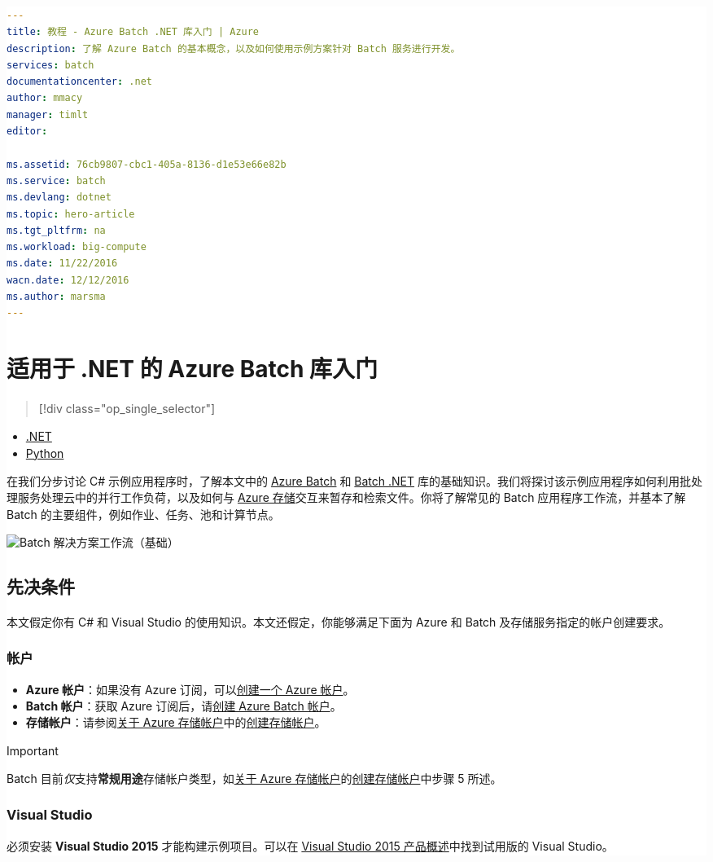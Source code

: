 ```yaml
---
title: 教程 - Azure Batch .NET 库入门 | Azure
description: 了解 Azure Batch 的基本概念，以及如何使用示例方案针对 Batch 服务进行开发。
services: batch
documentationcenter: .net
author: mmacy
manager: timlt
editor: 

ms.assetid: 76cb9807-cbc1-405a-8136-d1e53e66e82b
ms.service: batch
ms.devlang: dotnet
ms.topic: hero-article
ms.tgt_pltfrm: na
ms.workload: big-compute
ms.date: 11/22/2016
wacn.date: 12/12/2016
ms.author: marsma
---
```


# 适用于 .NET 的 Azure Batch 库入门

> [!div class="op_single_selector"]
- [.NET](./batch-dotnet-get-started.md)
- [Python](./batch-python-tutorial.md)

在我们分步讨论 C# 示例应用程序时，了解本文中的 [Azure Batch][azure_batch] 和 [Batch .NET][net_api] 库的基础知识。我们将探讨该示例应用程序如何利用批处理服务处理云中的并行工作负荷，以及如何与 [Azure 存储](../storage/storage-introduction.md)交互来暂存和检索文件。你将了解常见的 Batch 应用程序工作流，并基本了解 Batch 的主要组件，例如作业、任务、池和计算节点。

![Batch 解决方案工作流（基础）][11]

## 先决条件
本文假定你有 C# 和 Visual Studio 的使用知识。本文还假定，你能够满足下面为 Azure 和 Batch 及存储服务指定的帐户创建要求。

### 帐户
- **Azure 帐户**：如果没有 Azure 订阅，可以[创建一个 Azure 帐户][azure_free_account]。
- **Batch 帐户**：获取 Azure 订阅后，请[创建 Azure Batch 帐户](./batch-account-create-portal.md)。
- **存储帐户**：请参阅[关于 Azure 存储帐户](../storage/storage-create-storage-account.md)中的[创建存储帐户](../storage/storage-create-storage-account.md#create-a-storage-account)。

> [!IMPORTANT]
> Batch 目前*仅*支持**常规用途**存储帐户类型，如[关于 Azure 存储帐户](../storage/storage-create-storage-account.md)的[创建存储帐户](../storage/storage-create-storage-account.md#create-a-storage-account)中步骤 5 所述。

### Visual Studio
必须安装 **Visual Studio 2015** 才能构建示例项目。可以在 [Visual Studio 2015 产品概述][visual_studio]中找到试用版的 Visual Studio。


[azure_batch]: https://www.azure.cn/home/features/batch/
[azure_free_account]: https://www.azure.cn/pricing/1rmb-trial/
[azure_portal]: https://portal.azure.cn
[github_batchexplorer]: https://github.com/Azure/azure-batch-samples/tree/master/CSharp/BatchExplorer
[github_dotnettutorial]: https://github.com/Azure/azure-batch-samples/tree/master/CSharp/ArticleProjects/DotNetTutorial
[github_samples]: https://github.com/Azure/azure-batch-samples
[github_samples_common]: https://github.com/Azure/azure-batch-samples/tree/master/CSharp/Common
[github_samples_zip]: https://github.com/Azure/azure-batch-samples/archive/master.zip
[github_topnwords]: https://github.com/Azure/azure-batch-samples/tree/master/CSharp/TopNWords
[net_api]: http://msdn.microsoft.com/zh-cn/library/azure/mt348682.aspx
[net_api_storage]: https://msdn.microsoft.com/zh-cn/library/azure/mt347887.aspx
[net_batchclient]: https://msdn.microsoft.com/zh-cn/library/azure/microsoft.azure.batch.batchclient.aspx
[net_cloudblobclient]: https://msdn.microsoft.com/zh-cn/library/microsoft.windowsazure.storage.blob.cloudblobclient.aspx
[net_cloudblobcontainer]: https://msdn.microsoft.com/zh-cn/library/microsoft.windowsazure.storage.blob.cloudblobcontainer.aspx
[net_cloudstorageaccount]: https://msdn.microsoft.com/zh-cn/library/azure/microsoft.windowsazure.storage.cloudstorageaccount.aspx
[net_cloudserviceconfiguration]: https://msdn.microsoft.com/zh-cn/library/azure/microsoft.azure.batch.cloudserviceconfiguration.aspx
[net_container_delete]: https://msdn.microsoft.com/zh-cn/library/microsoft.windowsazure.storage.blob.cloudblobcontainer.deleteifexistsasync.aspx
[net_job]: https://msdn.microsoft.com/zh-cn/library/azure/microsoft.azure.batch.cloudjob.aspx
[net_job_poolinfo]: https://msdn.microsoft.com/zh-cn/library/azure/microsoft.azure.batch.protocol.models.cloudjob.poolinformation.aspx
[net_joboperations]: https://msdn.microsoft.com/zh-cn/library/azure/microsoft.azure.batch.batchclient.joboperations
[net_joboperations_terminatejob]: https://msdn.microsoft.com/zh-cn/library/azure/microsoft.azure.batch.joboperations.terminatejobasync.aspx
[net_jobpreptask]: https://msdn.microsoft.com/zh-cn/library/azure/microsoft.azure.batch.cloudjob.jobpreparationtask.aspx
[net_jobreltask]: https://msdn.microsoft.com/zh-cn/library/azure/microsoft.azure.batch.cloudjob.jobreleasetask.aspx
[net_node]: https://msdn.microsoft.com/zh-cn/library/azure/microsoft.azure.batch.computenode.aspx
[net_odatadetaillevel]: https://msdn.microsoft.com/zh-cn/library/azure/microsoft.azure.batch.odatadetaillevel.aspx
[net_pool]: https://msdn.microsoft.com/zh-cn/library/azure/microsoft.azure.batch.cloudpool.aspx
[net_pool_create]: https://msdn.microsoft.com/zh-cn/library/azure/microsoft.azure.batch.pooloperations.createpool.aspx
[net_pool_starttask]: https://msdn.microsoft.com/zh-cn/library/azure/microsoft.azure.batch.cloudpool.starttask.aspx
[net_pooloperations]: https://msdn.microsoft.com/zh-cn/library/azure/microsoft.azure.batch.batchclient.pooloperations
[net_resourcefile]: https://msdn.microsoft.com/zh-cn/library/azure/microsoft.azure.batch.resourcefile.aspx
[net_resourcefile_blobsource]: https://msdn.microsoft.com/zh-cn/library/azure/microsoft.azure.batch.resourcefile.blobsource.aspx
[net_sas_blob]: https://msdn.microsoft.com/zh-cn/library/azure/microsoft.windowsazure.storage.blob.cloudblob.getsharedaccesssignature.aspx
[net_sas_container]: https://msdn.microsoft.com/zh-cn/library/azure/microsoft.windowsazure.storage.blob.cloudblobcontainer.getsharedaccesssignature.aspx
[net_starttask]: https://msdn.microsoft.com/zh-cn/library/azure/microsoft.azure.batch.starttask.aspx
[net_starttask_resourcefiles]: https://msdn.microsoft.com/zh-cn/library/azure/microsoft.azure.batch.starttask.resourcefiles.aspx
[net_task]: https://msdn.microsoft.com/zh-cn/library/azure/microsoft.azure.batch.cloudtask.aspx
[net_task_resourcefiles]: https://msdn.microsoft.com/zh-cn/library/azure/microsoft.azure.batch.cloudtask.resourcefiles.aspx
[net_taskstate]: https://msdn.microsoft.com/zh-cn/library/azure/microsoft.azure.batch.common.taskstate.aspx
[net_taskstatemonitor]: https://msdn.microsoft.com/zh-cn/library/azure/microsoft.azure.batch.taskstatemonitor.aspx
[net_thread_sleep]: https://msdn.microsoft.com/zh-cn/library/274eh01d(v=vs.110).aspx
[net_virtualmachineconfiguration]: https://msdn.microsoft.com/zh-cn/library/azure/microsoft.azure.batch.virtualmachineconfiguration.aspx
[nuget_packagemgr]: https://docs.nuget.org/consume/installing-nuget
[nuget_restore]: https://docs.nuget.org/consume/package-restore/msbuild-integrated#enabling-package-restore-during-build
[storage_explorers]: http://storageexplorer.com/
[visual_studio]: https://www.visualstudio.com/products/vs-2015-product-editions
[1]: ./media/batch-dotnet-get-started/batch_workflow_01_sm.png "在 Azure 存储空间中创建容器"
[2]: ./media/batch-dotnet-get-started/batch_workflow_02_sm.png "将任务应用程序和输入（数据）文件上载到容器"
[3]: ./media/batch-dotnet-get-started/batch_workflow_03_sm.png "创建 Batch 池"
[4]: ./media/batch-dotnet-get-started/batch_workflow_04_sm.png "创建 Batch 作业"
[5]: ./media/batch-dotnet-get-started/batch_workflow_05_sm.png "将任务添加到作业"
[6]: ./media/batch-dotnet-get-started/batch_workflow_06_sm.png "监视任务"
[7]: ./media/batch-dotnet-get-started/batch_workflow_07_sm.png "从存储空间下载任务输出"
[8]: ./media/batch-dotnet-get-started/batch_workflow_sm.png "Batch 解决方案工作流（完整流程图）"
[9]: ./media/batch-dotnet-get-started/credentials_batch_sm.png "门户中的 Batch 凭据"
[10]: ./media/batch-dotnet-get-started/credentials_storage_sm.png "门户中的存储空间凭据"
[11]: ./media/batch-dotnet-get-started/batch_workflow_minimal_sm.png "Batch 解决方案工作流（精简流程图）"